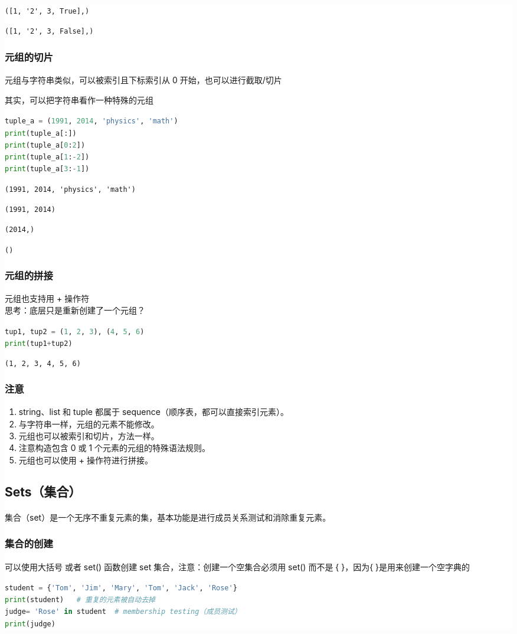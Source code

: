 `([1, '2', 3, True],)`

`([1, '2', 3, False],)`


### 元组的切片

元组与字符串类似，可以被索引且下标索引从 0 开始，也可以进行截取/切片

其实，可以把字符串看作一种特殊的元组


```python
tuple_a = (1991, 2014, 'physics', 'math')
print(tuple_a[:])
print(tuple_a[0:2])
print(tuple_a[1:-2])
print(tuple_a[3:-1])
```

`(1991, 2014, 'physics', 'math')`

`(1991, 2014)`

`(2014,)`

`()`


### 元组的拼接

元组也支持用 + 操作符  
思考：底层只是重新创建了一个元组？


```python
tup1, tup2 = (1, 2, 3), (4, 5, 6)
print(tup1+tup2)
```

`(1, 2, 3, 4, 5, 6)`


### 注意
1. string、list 和 tuple 都属于 sequence（顺序表，都可以直接索引元素）。
2. 与字符串一样，元组的元素不能修改。
3. 元组也可以被索引和切片，方法一样。
4. 注意构造包含 0 或 1 个元素的元组的特殊语法规则。
5. 元组也可以使用 + 操作符进行拼接。

## Sets（集合）
集合（set）是一个无序不重复元素的集，基本功能是进行成员关系测试和消除重复元素。

### 集合的创建
可以使用大括号 或者 set() 函数创建 set 集合，注意：创建一个空集合必须用 set() 而不是 { }，因为{ }是用来创建一个空字典的


```python
student = {'Tom', 'Jim', 'Mary', 'Tom', 'Jack', 'Rose'}
print(student)   # 重复的元素被自动去掉
judge= 'Rose' in student  # membership testing（成员测试）
print(judge)
```
